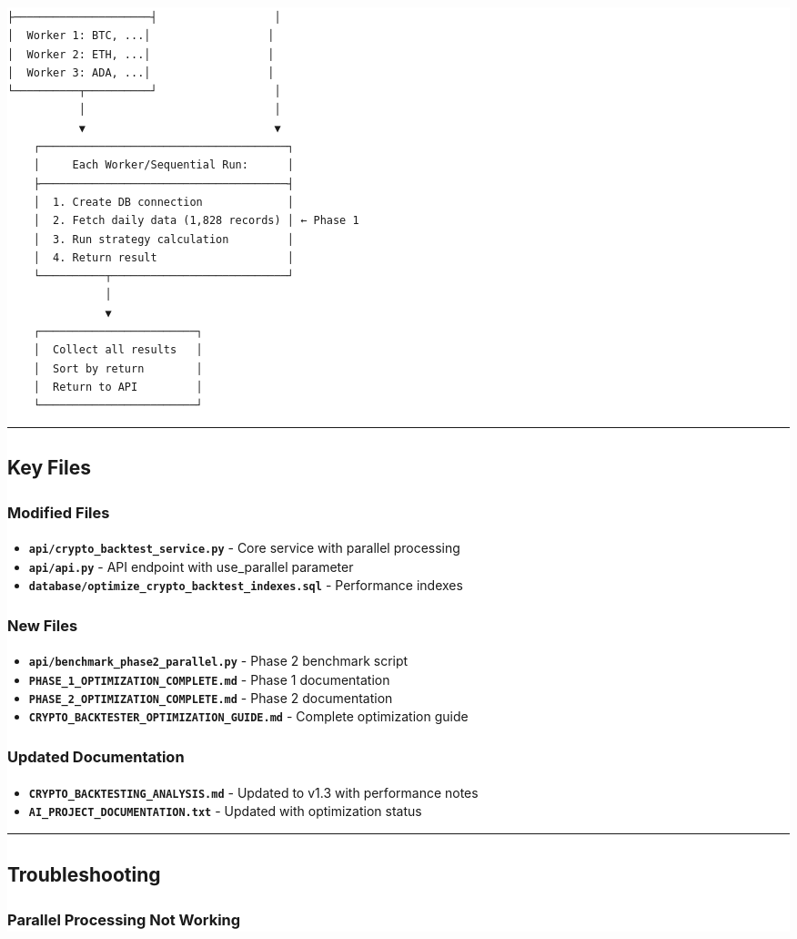 ```
├─────────────────────┤                  │
│  Worker 1: BTC, ...│                  │
│  Worker 2: ETH, ...│                  │
│  Worker 3: ADA, ...│                  │
└──────────┬──────────┘                  │
           │                             │
           ▼                             ▼
    ┌──────────────────────────────────────┐
    │     Each Worker/Sequential Run:      │
    ├──────────────────────────────────────┤
    │  1. Create DB connection             │
    │  2. Fetch daily data (1,828 records) │ ← Phase 1
    │  3. Run strategy calculation         │
    │  4. Return result                    │
    └──────────┬───────────────────────────┘
               │
               ▼
    ┌────────────────────────┐
    │  Collect all results   │
    │  Sort by return        │
    │  Return to API         │
    └────────────────────────┘
```

---

## Key Files

### Modified Files
- **`api/crypto_backtest_service.py`** - Core service with parallel processing
- **`api/api.py`** - API endpoint with use_parallel parameter
- **`database/optimize_crypto_backtest_indexes.sql`** - Performance indexes

### New Files
- **`api/benchmark_phase2_parallel.py`** - Phase 2 benchmark script
- **`PHASE_1_OPTIMIZATION_COMPLETE.md`** - Phase 1 documentation
- **`PHASE_2_OPTIMIZATION_COMPLETE.md`** - Phase 2 documentation
- **`CRYPTO_BACKTESTER_OPTIMIZATION_GUIDE.md`** - Complete optimization guide

### Updated Documentation
- **`CRYPTO_BACKTESTING_ANALYSIS.md`** - Updated to v1.3 with performance notes
- **`AI_PROJECT_DOCUMENTATION.txt`** - Updated with optimization status

---

## Troubleshooting

### Parallel Processing Not Working
